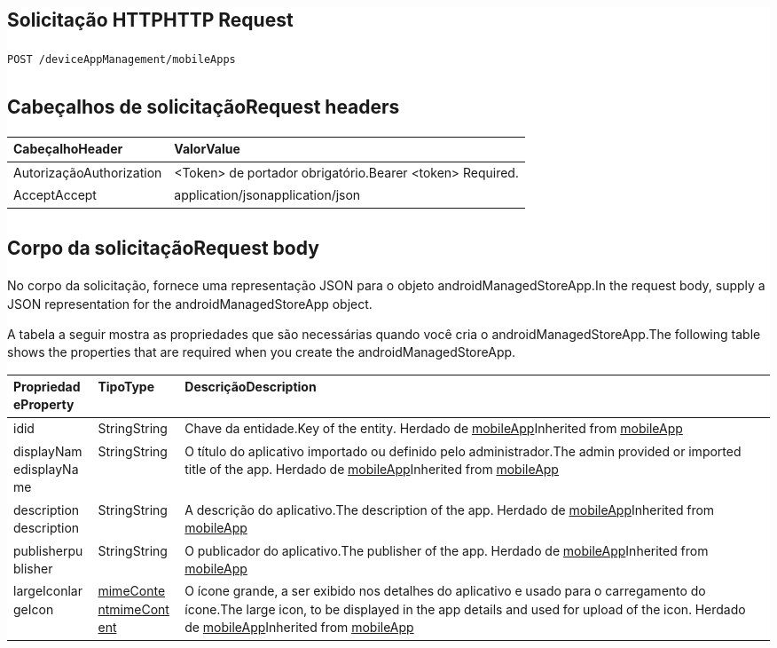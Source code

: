 ## <a name="http-request"></a><span data-ttu-id="338bd-119">Solicitação HTTP</span><span class="sxs-lookup"><span data-stu-id="338bd-119">HTTP Request</span></span>

``` http
POST /deviceAppManagement/mobileApps
```

## <a name="request-headers"></a><span data-ttu-id="338bd-120">Cabeçalhos de solicitação</span><span class="sxs-lookup"><span data-stu-id="338bd-120">Request headers</span></span>
|<span data-ttu-id="338bd-121">Cabeçalho</span><span class="sxs-lookup"><span data-stu-id="338bd-121">Header</span></span>|<span data-ttu-id="338bd-122">Valor</span><span class="sxs-lookup"><span data-stu-id="338bd-122">Value</span></span>|
|:---|:---|
|<span data-ttu-id="338bd-123">Autorização</span><span class="sxs-lookup"><span data-stu-id="338bd-123">Authorization</span></span>|<span data-ttu-id="338bd-124">&lt;Token&gt; de portador obrigatório.</span><span class="sxs-lookup"><span data-stu-id="338bd-124">Bearer &lt;token&gt; Required.</span></span>|
|<span data-ttu-id="338bd-125">Accept</span><span class="sxs-lookup"><span data-stu-id="338bd-125">Accept</span></span>|<span data-ttu-id="338bd-126">application/json</span><span class="sxs-lookup"><span data-stu-id="338bd-126">application/json</span></span>|

## <a name="request-body"></a><span data-ttu-id="338bd-127">Corpo da solicitação</span><span class="sxs-lookup"><span data-stu-id="338bd-127">Request body</span></span>
<span data-ttu-id="338bd-128">No corpo da solicitação, fornece uma representação JSON para o objeto androidManagedStoreApp.</span><span class="sxs-lookup"><span data-stu-id="338bd-128">In the request body, supply a JSON representation for the androidManagedStoreApp object.</span></span>

<span data-ttu-id="338bd-129">A tabela a seguir mostra as propriedades que são necessárias quando você cria o androidManagedStoreApp.</span><span class="sxs-lookup"><span data-stu-id="338bd-129">The following table shows the properties that are required when you create the androidManagedStoreApp.</span></span>

|<span data-ttu-id="338bd-130">Propriedade</span><span class="sxs-lookup"><span data-stu-id="338bd-130">Property</span></span>|<span data-ttu-id="338bd-131">Tipo</span><span class="sxs-lookup"><span data-stu-id="338bd-131">Type</span></span>|<span data-ttu-id="338bd-132">Descrição</span><span class="sxs-lookup"><span data-stu-id="338bd-132">Description</span></span>|
|:---|:---|:---|
|<span data-ttu-id="338bd-133">id</span><span class="sxs-lookup"><span data-stu-id="338bd-133">id</span></span>|<span data-ttu-id="338bd-134">String</span><span class="sxs-lookup"><span data-stu-id="338bd-134">String</span></span>|<span data-ttu-id="338bd-135">Chave da entidade.</span><span class="sxs-lookup"><span data-stu-id="338bd-135">Key of the entity.</span></span> <span data-ttu-id="338bd-136">Herdado de [mobileApp](../resources/intune-apps-mobileapp.md)</span><span class="sxs-lookup"><span data-stu-id="338bd-136">Inherited from [mobileApp](../resources/intune-apps-mobileapp.md)</span></span>|
|<span data-ttu-id="338bd-137">displayName</span><span class="sxs-lookup"><span data-stu-id="338bd-137">displayName</span></span>|<span data-ttu-id="338bd-138">String</span><span class="sxs-lookup"><span data-stu-id="338bd-138">String</span></span>|<span data-ttu-id="338bd-139">O título do aplicativo importado ou definido pelo administrador.</span><span class="sxs-lookup"><span data-stu-id="338bd-139">The admin provided or imported title of the app.</span></span> <span data-ttu-id="338bd-140">Herdado de [mobileApp](../resources/intune-apps-mobileapp.md)</span><span class="sxs-lookup"><span data-stu-id="338bd-140">Inherited from [mobileApp](../resources/intune-apps-mobileapp.md)</span></span>|
|<span data-ttu-id="338bd-141">description</span><span class="sxs-lookup"><span data-stu-id="338bd-141">description</span></span>|<span data-ttu-id="338bd-142">String</span><span class="sxs-lookup"><span data-stu-id="338bd-142">String</span></span>|<span data-ttu-id="338bd-143">A descrição do aplicativo.</span><span class="sxs-lookup"><span data-stu-id="338bd-143">The description of the app.</span></span> <span data-ttu-id="338bd-144">Herdado de [mobileApp](../resources/intune-apps-mobileapp.md)</span><span class="sxs-lookup"><span data-stu-id="338bd-144">Inherited from [mobileApp](../resources/intune-apps-mobileapp.md)</span></span>|
|<span data-ttu-id="338bd-145">publisher</span><span class="sxs-lookup"><span data-stu-id="338bd-145">publisher</span></span>|<span data-ttu-id="338bd-146">String</span><span class="sxs-lookup"><span data-stu-id="338bd-146">String</span></span>|<span data-ttu-id="338bd-147">O publicador do aplicativo.</span><span class="sxs-lookup"><span data-stu-id="338bd-147">The publisher of the app.</span></span> <span data-ttu-id="338bd-148">Herdado de [mobileApp](../resources/intune-apps-mobileapp.md)</span><span class="sxs-lookup"><span data-stu-id="338bd-148">Inherited from [mobileApp](../resources/intune-apps-mobileapp.md)</span></span>|
|<span data-ttu-id="338bd-149">largeIcon</span><span class="sxs-lookup"><span data-stu-id="338bd-149">largeIcon</span></span>|[<span data-ttu-id="338bd-150">mimeContent</span><span class="sxs-lookup"><span data-stu-id="338bd-150">mimeContent</span></span>](../resources/intune-shared-mimecontent.md)|<span data-ttu-id="338bd-151">O ícone grande, a ser exibido nos detalhes do aplicativo e usado para o carregamento do ícone.</span><span class="sxs-lookup"><span data-stu-id="338bd-151">The large icon, to be displayed in the app details and used for upload of the icon.</span></span> <span data-ttu-id="338bd-152">Herdado de [mobileApp](../resources/intune-apps-mobileapp.md)</span><span class="sxs-lookup"><span data-stu-id="338bd-152">Inherited from [mobileApp](../resources/intune-apps-mobileapp.md)</span></span>|